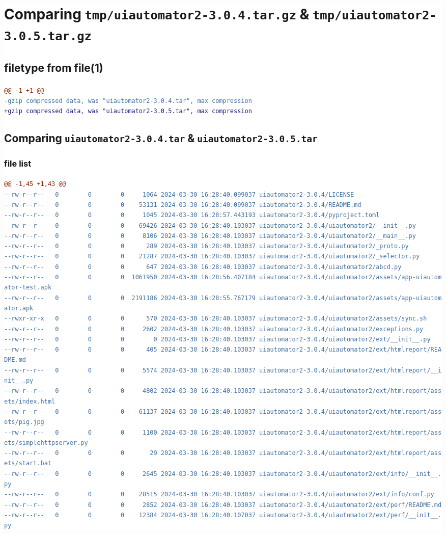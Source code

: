# Comparing `tmp/uiautomator2-3.0.4.tar.gz` & `tmp/uiautomator2-3.0.5.tar.gz`

## filetype from file(1)

```diff
@@ -1 +1 @@
-gzip compressed data, was "uiautomator2-3.0.4.tar", max compression
+gzip compressed data, was "uiautomator2-3.0.5.tar", max compression
```

## Comparing `uiautomator2-3.0.4.tar` & `uiautomator2-3.0.5.tar`

### file list

```diff
@@ -1,45 +1,43 @@
--rw-r--r--   0        0        0     1064 2024-03-30 16:28:40.099037 uiautomator2-3.0.4/LICENSE
--rw-r--r--   0        0        0    53131 2024-03-30 16:28:40.099037 uiautomator2-3.0.4/README.md
--rw-r--r--   0        0        0     1045 2024-03-30 16:28:57.443193 uiautomator2-3.0.4/pyproject.toml
--rw-r--r--   0        0        0    69426 2024-03-30 16:28:40.103037 uiautomator2-3.0.4/uiautomator2/__init__.py
--rw-r--r--   0        0        0     8106 2024-03-30 16:28:40.103037 uiautomator2-3.0.4/uiautomator2/__main__.py
--rw-r--r--   0        0        0      289 2024-03-30 16:28:40.103037 uiautomator2-3.0.4/uiautomator2/_proto.py
--rw-r--r--   0        0        0    21287 2024-03-30 16:28:40.103037 uiautomator2-3.0.4/uiautomator2/_selector.py
--rw-r--r--   0        0        0      647 2024-03-30 16:28:40.103037 uiautomator2-3.0.4/uiautomator2/abcd.py
--rw-r--r--   0        0        0  1061950 2024-03-30 16:28:56.407184 uiautomator2-3.0.4/uiautomator2/assets/app-uiautomator-test.apk
--rw-r--r--   0        0        0  2191186 2024-03-30 16:28:55.767179 uiautomator2-3.0.4/uiautomator2/assets/app-uiautomator.apk
--rwxr-xr-x   0        0        0      570 2024-03-30 16:28:40.103037 uiautomator2-3.0.4/uiautomator2/assets/sync.sh
--rw-r--r--   0        0        0     2602 2024-03-30 16:28:40.103037 uiautomator2-3.0.4/uiautomator2/exceptions.py
--rw-r--r--   0        0        0        0 2024-03-30 16:28:40.103037 uiautomator2-3.0.4/uiautomator2/ext/__init__.py
--rw-r--r--   0        0        0      405 2024-03-30 16:28:40.103037 uiautomator2-3.0.4/uiautomator2/ext/htmlreport/README.md
--rw-r--r--   0        0        0     5574 2024-03-30 16:28:40.103037 uiautomator2-3.0.4/uiautomator2/ext/htmlreport/__init__.py
--rw-r--r--   0        0        0     4802 2024-03-30 16:28:40.103037 uiautomator2-3.0.4/uiautomator2/ext/htmlreport/assets/index.html
--rw-r--r--   0        0        0    61137 2024-03-30 16:28:40.103037 uiautomator2-3.0.4/uiautomator2/ext/htmlreport/assets/pig.jpg
--rw-r--r--   0        0        0     1100 2024-03-30 16:28:40.103037 uiautomator2-3.0.4/uiautomator2/ext/htmlreport/assets/simplehttpserver.py
--rw-r--r--   0        0        0       29 2024-03-30 16:28:40.103037 uiautomator2-3.0.4/uiautomator2/ext/htmlreport/assets/start.bat
--rw-r--r--   0        0        0     2645 2024-03-30 16:28:40.103037 uiautomator2-3.0.4/uiautomator2/ext/info/__init__.py
--rw-r--r--   0        0        0    28515 2024-03-30 16:28:40.103037 uiautomator2-3.0.4/uiautomator2/ext/info/conf.py
--rw-r--r--   0        0        0     2852 2024-03-30 16:28:40.103037 uiautomator2-3.0.4/uiautomator2/ext/perf/README.md
--rw-r--r--   0        0        0    12384 2024-03-30 16:28:40.107037 uiautomator2-3.0.4/uiautomator2/ext/perf/__init__.py
```